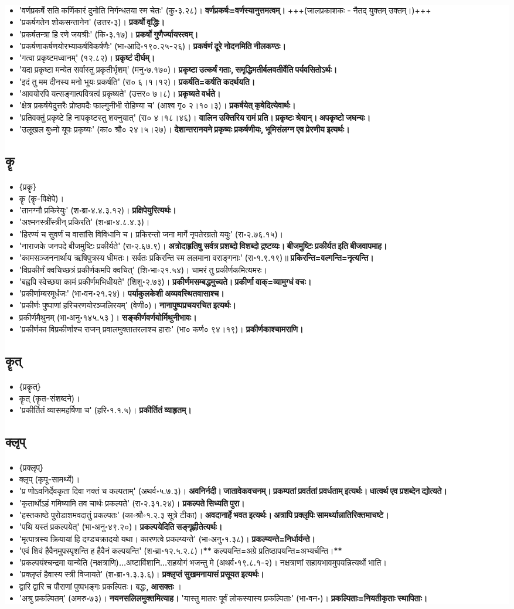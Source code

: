 - 'वर्णप्रकर्षे सति कर्णिकारं दुनोति निर्गन्धतया स्म चेतः' (कु॰३.२८)। **वर्णप्रकर्षः=वर्णस्यानुत्तमत्वम्।** +++(जालप्रकाशकः - नैतद् युक्तम् उक्तम्।)+++
- 'प्रकर्षगतेन शोकसन्तानेन' (उत्तर॰३)। **प्रकर्षो वृद्धिः।**
- 'प्रकर्षतन्त्रा हि रणे जयश्रीः' (कि॰३.१७)। **प्रकर्षो गुणैर्ज्यायस्त्वम्।**
- 'प्रकर्षणाकर्षणयोरभ्याकर्षविकर्षणैः' (भा॰आदि॰१९०.२५-२६)। **प्रकर्षणं दूरे नोदनमिति नीलकण्ठः।**
- 'गत्वा प्रकृष्टमध्वानम्' (१२.८२)। **प्रकृष्टं दीर्घम्।**
- 'यदा प्रकृष्टा मन्येत सर्वास्तु प्रकृतीर्भृशम्' (मनु॰७.१७०)। **प्रकृष्टा उत्कर्षं गताः, समृद्धिमतीर्बलवतीर्वेति पर्यवसितोऽर्थः।**
- 'इदं तु मम दीनस्य मनो भूयः प्रकर्षति' (रा० ६।१।१२)। **प्रकर्षति=कर्षति कदर्थयति।**
- 'आवयोरपि यत्सङ्गात्पवित्रत्वं प्रकृष्यते' (उत्तर० ७।८)। **प्रकृष्यते वर्धते।**
- 'क्षेत्र प्रकर्षयेदुत्तरैः प्रोष्ठपदैः फाल्गुनीभी रोहिण्या च' (आश्व गृ० २।१०।३)। **प्रकर्षयेत् कृषेदित्येवार्थः।**
- 'प्रतिवक्तुं प्रकृष्टे हि नापकृष्टस्तु शक्नुयात्' (रा० ४।१८।४६)। **वालिन उक्तिरिय रामं प्रति। प्रकृष्टः श्रेयान्। अपकृष्टो जघन्यः।**
- 'उलूखल बुध्नो यूपः प्रकृष्यः' (का० श्रौ० २४।५।२७)। **देशान्तरानयने प्रकृष्यः प्रकर्षणीयः, भूमिसंलग्न एव प्रेरणीय इत्यर्थः।**

## कॄ
- {प्रकॄ}
- कॄ (कॄ-विक्षेपे)।
- 'तानग्नौ प्रकिरेयुः' (श॰ब्रा॰४.४.३.१२)। **प्रक्षिपेयुरित्यर्थः।**
- 'अश्मनस्त्रींस्त्रीन् प्रकिरति' (श॰ब्रा॰४.८.४.३)।
- 'हिरण्यं च सुवर्णं च वासांसि विविधानि च। प्रकिरन्तो जना मार्गे नृपतेरग्रतो ययुः' (रा॰२.७६.१५)।
- 'नाराजके जनपदे बीजमुष्टिः प्रकीर्यते' (रा॰२.६७.९)। **अत्रोदाहृतिषु सर्वत्र प्रशब्दो विशब्दो द्रष्टव्यः। बीजमुष्टिः प्रकीर्यत इति बीजवापमाह।**
- 'कामसञ्जननार्थाय ऋषिपुत्रस्य धीमतः। सर्वतः प्रकिरन्ति स्म ललमाना वराङ्गनाः' (रा॰१.९.१९)॥ **प्रकिरन्ति=वल्गन्ति=नृत्यन्ति।**
- 'विप्रकीर्णं क्वचिच्छत्रं प्रकीर्णकमपि क्वचित्' (शि॰भा॰२१.५४)। चामरं तु प्रकीर्णकमित्यमरः।
- 'बह्वपि स्वेच्छया कामं प्रकीर्णमभिधीयते' (शिशु॰२.७३)। **प्रकीर्णमसम्बद्धमुच्यते। प्रकीर्णा वाक्=व्यामुग्धं वचः।**
- 'प्रकीर्णाम्बरमूर्धजः' (भा॰वन॰२१.२४)। **पर्याकुलकेशी अव्यवस्थितवासाश्च।**
- 'प्रकीर्णः पुष्पाणां हरिचरणयोरञ्जलिरयम्' (वेणी०)। **नानापुष्पप्रचयरचित इत्यर्थः।**
- प्रकीर्णमैथुनम् (भा॰अनु॰१४५.५३ )। **सङ्कीर्णवर्णयोर्मिथुनीभावः।**
- 'प्रकीर्णका विप्रकीर्णाश्च राजन् प्रवालमुक्तातरलाश्च हाराः' (भा० कर्ण० ९४।१९)। **प्रकीर्णकाश्चामराणि।**

## कॄत्
- {प्रकॄत्}
- कॄत् (कॄत-संशब्दने)।
- 'प्रकीर्तितं व्यासमहर्षिणा च' (हरि॰१.१.५)। **प्रकीर्तितं व्याहृतम्।**

## क्लृप्
- {प्रक्लृप्}
- क्लृप् (कृपू-सामर्थ्ये)।
- 'प्र णोऽवनिर्देवकृता दिवा नक्तं च कल्पताम्' (अथर्व॰५.७.३)। **अवनिर्नदी। जातावेकवचनम्। प्रकम्पतां प्रवर्ततां प्रवर्धताम् इत्यर्थः। धात्वर्थ एव प्रशब्देन द्योत्यते।**
- 'कृतार्थोऽहं गमिष्यामि तव चार्थः प्रकल्पते' (रा॰२.३१.२४)। **प्रकल्पते सिध्यति पुरा।**
- 'हस्तकाष्ठे पुरोडाशमवदातुं प्रकल्पतः' (का॰श्रौ॰१.२.३ सूत्रे टीका)। **अवदानार्हे भवत इत्यर्थः। अत्रापि प्रक्लृपिः सामर्थ्यान्नातिरिक्तमाचष्टे।**
- 'पथि यस्तं प्रकल्पयेत्' (भा॰अनु॰४९.२०)। **प्रकल्पयेदिति सङ्गृह्णीतेत्यर्थः।**
- 'मृत्पात्रस्य क्रियायां हि दण्डचक्रादयो यथा। कारणत्वे प्रकल्प्यन्ते' (भा॰अनु॰१.३८)। **प्रकल्प्यन्ते=निर्धार्यन्ते।**
- 'एवं शिवं हैवैनमुपस्पृशन्ति ह हैवैनं कल्पयन्ति' (श॰ब्रा॰१२.५.२.८)।** कल्पयन्ति=अग्रे प्रतिष्ठापयन्ति=अभ्यर्चन्ति।**
- 'प्रकल्पयंश्चन्द्रमा यान्येति (नक्षत्राणि)…अष्टाविंशानि…सहयोगं भजन्तु मे (अथर्व॰१९.८.१-२)। नक्षत्राणां सहायभावमुपयन्नित्यर्थो भाति।
- 'प्रक्लृप्तं हैवास्य स्त्री विजायते' (श॰ब्रा॰१.३.३.६)। **प्रक्लृप्तं सुखमनायासं प्रसूयत इत्यर्थः।**
- द्वारि द्वारि च पौराणां पुष्पभङ्गः प्रकल्पितः। बद्धः, **आसक्तः** ।
- 'अश्रु प्रकल्पितम्' (अमरु॰७३)। **नयनसलिलमुक्तमित्याह।** 'यास्तु मातरः पूर्वं लोकस्यास्य प्रकल्पिताः' (भा॰वन॰)। **प्रकल्पिताः=नियतीकृताः स्थापिताः।**